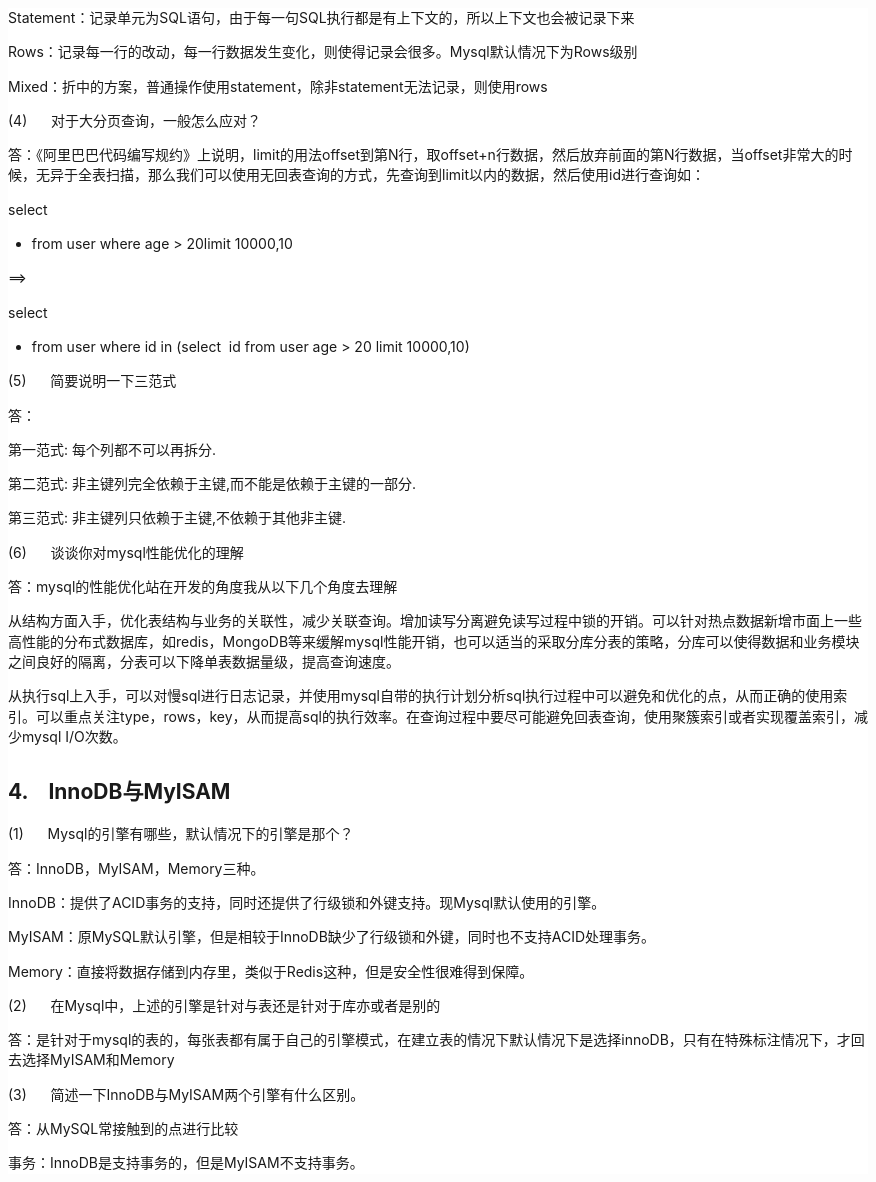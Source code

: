 Statement：记录单元为SQL语句，由于每一句SQL执行都是有上下文的，所以上下文也会被记录下来

Rows：记录每一行的改动，每一行数据发生变化，则使得记录会很多。Mysql默认情况下为Rows级别

Mixed：折中的方案，普通操作使用statement，除非statement无法记录，则使用rows

(4)      对于大分页查询，一般怎么应对？

答：《阿里巴巴代码编写规约》上说明，limit的用法offset到第N行，取offset+n行数据，然后放弃前面的第N行数据，当offset非常大的时候，无异于全表扫描，那么我们可以使用无回表查询的方式，先查询到limit以内的数据，然后使用id进行查询如：

select

* from user where age > 20limit 10000,10

==>

select

* from user where id in (select  id from
  user age > 20 limit 10000,10)

(5)      简要说明一下三范式

答：

第一范式: 每个列都不可以再拆分.

第二范式: 非主键列完全依赖于主键,而不能是依赖于主键的一部分.

第三范式: 非主键列只依赖于主键,不依赖于其他非主键.

(6)      谈谈你对mysql性能优化的理解

答：mysql的性能优化站在开发的角度我从以下几个角度去理解

从结构方面入手，优化表结构与业务的关联性，减少关联查询。增加读写分离避免读写过程中锁的开销。可以针对热点数据新增市面上一些高性能的分布式数据库，如redis，MongoDB等来缓解mysql性能开销，也可以适当的采取分库分表的策略，分库可以使得数据和业务模块之间良好的隔离，分表可以下降单表数据量级，提高查询速度。

从执行sql上入手，可以对慢sql进行日志记录，并使用mysql自带的执行计划分析sql执行过程中可以避免和优化的点，从而正确的使用索引。可以重点关注type，rows，key，从而提高sql的执行效率。在查询过程中要尽可能避免回表查询，使用聚簇索引或者实现覆盖索引，减少mysql I/O次数。

## 4.    InnoDB与MyISAM

(1)      Mysql的引擎有哪些，默认情况下的引擎是那个？

答：InnoDB，MyISAM，Memory三种。

InnoDB：提供了ACID事务的支持，同时还提供了行级锁和外键支持。现Mysql默认使用的引擎。

MyISAM：原MySQL默认引擎，但是相较于InnoDB缺少了行级锁和外键，同时也不支持ACID处理事务。

Memory：直接将数据存储到内存里，类似于Redis这种，但是安全性很难得到保障。

(2)      在Mysql中，上述的引擎是针对与表还是针对于库亦或者是别的

答：是针对于mysql的表的，每张表都有属于自己的引擎模式，在建立表的情况下默认情况下是选择innoDB，只有在特殊标注情况下，才回去选择MyISAM和Memory

(3)      简述一下InnoDB与MyISAM两个引擎有什么区别。

答：从MySQL常接触到的点进行比较

事务：InnoDB是支持事务的，但是MyISAM不支持事务。
